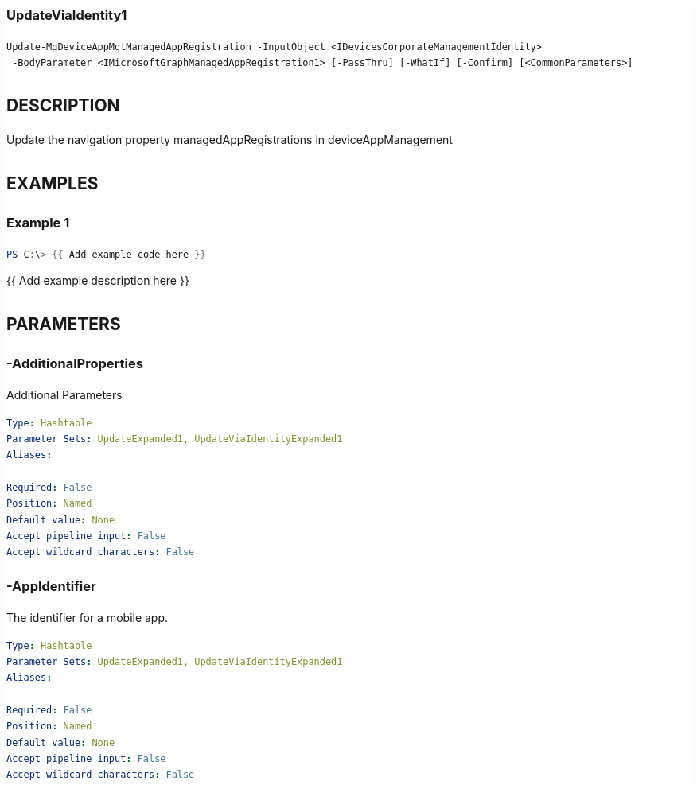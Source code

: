 ### UpdateViaIdentity1
```
Update-MgDeviceAppMgtManagedAppRegistration -InputObject <IDevicesCorporateManagementIdentity>
 -BodyParameter <IMicrosoftGraphManagedAppRegistration1> [-PassThru] [-WhatIf] [-Confirm] [<CommonParameters>]
```

## DESCRIPTION
Update the navigation property managedAppRegistrations in deviceAppManagement

## EXAMPLES

### Example 1
```powershell
PS C:\> {{ Add example code here }}
```

{{ Add example description here }}

## PARAMETERS

### -AdditionalProperties
Additional Parameters

```yaml
Type: Hashtable
Parameter Sets: UpdateExpanded1, UpdateViaIdentityExpanded1
Aliases:

Required: False
Position: Named
Default value: None
Accept pipeline input: False
Accept wildcard characters: False
```

### -AppIdentifier
The identifier for a mobile app.

```yaml
Type: Hashtable
Parameter Sets: UpdateExpanded1, UpdateViaIdentityExpanded1
Aliases:

Required: False
Position: Named
Default value: None
Accept pipeline input: False
Accept wildcard characters: False
```
